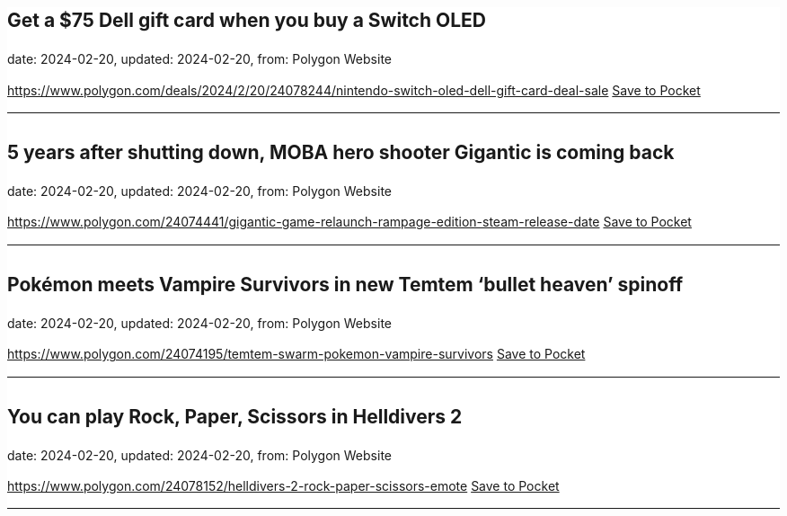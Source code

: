 
## Get a $75 Dell gift card when you buy a Switch OLED

date: 2024-02-20, updated: 2024-02-20, from: Polygon Website



<span class="feed-item-link">
<a href="https://www.polygon.com/deals/2024/2/20/24078244/nintendo-switch-oled-dell-gift-card-deal-sale">https://www.polygon.com/deals/2024/2/20/24078244/nintendo-switch-oled-dell-gift-card-deal-sale</a> <a href="https://getpocket.com/save" class="pocket-btn" data-lang="en" data-save-url="https://www.polygon.com/deals/2024/2/20/24078244/nintendo-switch-oled-dell-gift-card-deal-sale">Save to Pocket</a>
</span>

---

## 5 years after shutting down, MOBA hero shooter Gigantic is coming back

date: 2024-02-20, updated: 2024-02-20, from: Polygon Website



<span class="feed-item-link">
<a href="https://www.polygon.com/24074441/gigantic-game-relaunch-rampage-edition-steam-release-date">https://www.polygon.com/24074441/gigantic-game-relaunch-rampage-edition-steam-release-date</a> <a href="https://getpocket.com/save" class="pocket-btn" data-lang="en" data-save-url="https://www.polygon.com/24074441/gigantic-game-relaunch-rampage-edition-steam-release-date">Save to Pocket</a>
</span>

---

## Pokémon meets Vampire Survivors in new Temtem ‘bullet heaven’ spinoff

date: 2024-02-20, updated: 2024-02-20, from: Polygon Website



<span class="feed-item-link">
<a href="https://www.polygon.com/24074195/temtem-swarm-pokemon-vampire-survivors">https://www.polygon.com/24074195/temtem-swarm-pokemon-vampire-survivors</a> <a href="https://getpocket.com/save" class="pocket-btn" data-lang="en" data-save-url="https://www.polygon.com/24074195/temtem-swarm-pokemon-vampire-survivors">Save to Pocket</a>
</span>

---

## You can play Rock, Paper, Scissors in Helldivers 2

date: 2024-02-20, updated: 2024-02-20, from: Polygon Website



<span class="feed-item-link">
<a href="https://www.polygon.com/24078152/helldivers-2-rock-paper-scissors-emote">https://www.polygon.com/24078152/helldivers-2-rock-paper-scissors-emote</a> <a href="https://getpocket.com/save" class="pocket-btn" data-lang="en" data-save-url="https://www.polygon.com/24078152/helldivers-2-rock-paper-scissors-emote">Save to Pocket</a>
</span>

---